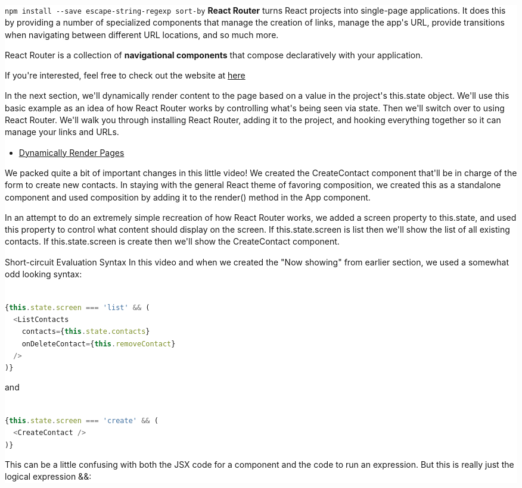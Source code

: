 ```npm install --save escape-string-regexp sort-by```
**React Router** turns React projects into single-page applications. It does this by providing a number of specialized components that manage the creation of links, manage the app's URL, provide transitions when navigating between different URL locations, and so much more.

React Router is a collection of **navigational components** that compose declaratively with your application.

If you're interested, feel free to check out the website at [here](https://reacttraining.com/react-router/)

In the next section, we'll dynamically render content to the page based on a value in the project's this.state object. We'll use this basic example as an idea of how React Router works by controlling what's being seen via state. Then we'll switch over to using React Router. We'll walk you through installing React Router, adding it to the project, and hooking everything together so it can manage your links and URLs.


* [Dynamically Render Pages](https://youtu.be/5ySqH5Uag2M)

We packed quite a bit of important changes in this little video! We created the CreateContact component that'll be in charge of the form to create new contacts. In staying with the general React theme of favoring composition, we created this as a standalone component and used composition by adding it to the render() method in the App component.

In an attempt to do an extremely simple recreation of how React Router works, we added a screen property to this.state, and used this property to control what content should display on the screen. If this.state.screen is list then we'll show the list of all existing contacts. If this.state.screen is create then we'll show the CreateContact component.

Short-circuit Evaluation Syntax
In this video and when we created the "Now showing" from earlier section, we used a somewhat odd looking syntax:

```javascript

{this.state.screen === 'list' && (
  <ListContacts
    contacts={this.state.contacts}
    onDeleteContact={this.removeContact}
  />
)}

```
and

```javascript

{this.state.screen === 'create' && (
  <CreateContact />
)}

```
This can be a little confusing with both the JSX code for a component and the code to run an expression. But this is really just the logical expression &&:
